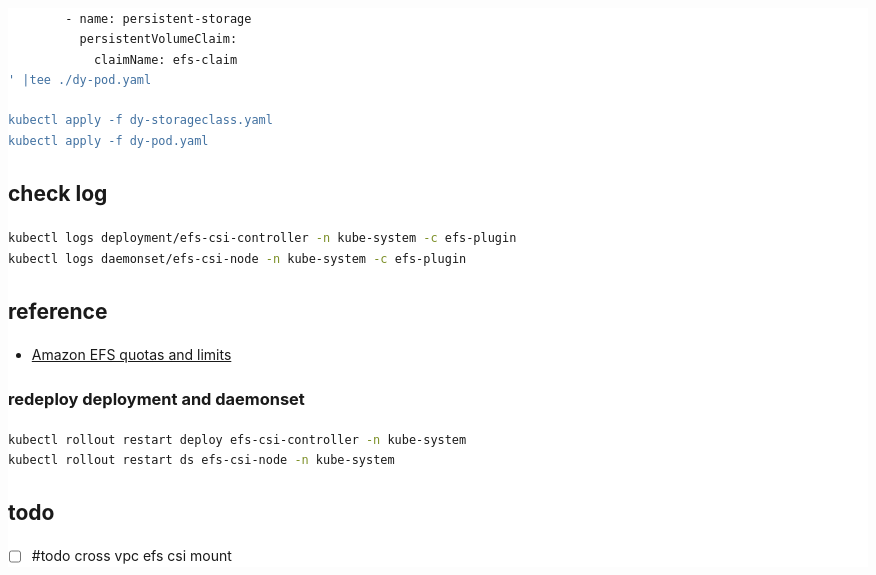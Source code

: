 ```sh
        - name: persistent-storage
          persistentVolumeClaim:
            claimName: efs-claim
' |tee ./dy-pod.yaml

kubectl apply -f dy-storageclass.yaml
kubectl apply -f dy-pod.yaml

```

## check log
```sh
kubectl logs deployment/efs-csi-controller -n kube-system -c efs-plugin
kubectl logs daemonset/efs-csi-node -n kube-system -c efs-plugin

```


## reference
- [Amazon EFS quotas and limits](https://docs.aws.amazon.com/efs/latest/ug/limits.html)

### redeploy deployment and daemonset
```sh
kubectl rollout restart deploy efs-csi-controller -n kube-system
kubectl rollout restart ds efs-csi-node -n kube-system

```



## todo
- [ ] #todo cross vpc efs csi mount


